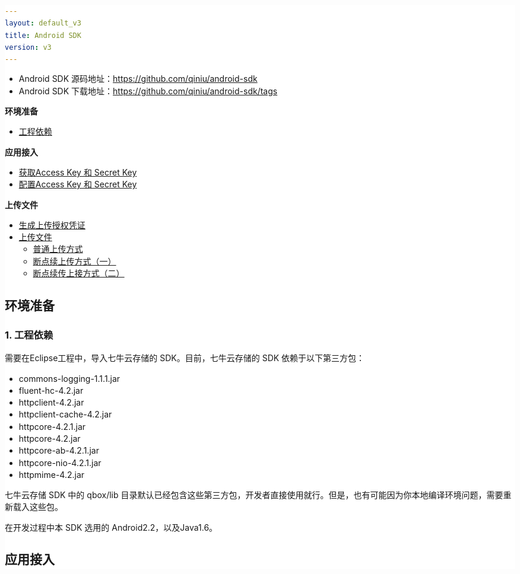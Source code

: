 ```yaml
---
layout: default_v3
title: Android SDK
version: v3
---
```



- Android SDK 源码地址：<https://github.com/qiniu/android-sdk>
- Android SDK 下载地址：<https://github.com/qiniu/android-sdk/tags>


**环境准备**

- [工程依赖](#dependencies)

**应用接入**

- [获取Access Key 和 Secret Key](#acc-appkey)
- [配置Access Key 和 Secret Key](#appkeycfg)

**上传文件**

- [生成上传授权凭证](#uploadToken)
- [上传文件](#uploadfile)
    - [普通上传方式](#normalUpload)
    - [断点续上传方式（一）](#resumable1)
    - [断点续传上接方式（二）](#resumable2)


## 环境准备

<a name="dependencies"></a>

### 1. 工程依赖

需要在Eclipse工程中，导入七牛云存储的 SDK。目前，七牛云存储的 SDK 依赖于以下第三方包：

- commons-logging-1.1.1.jar
- fluent-hc-4.2.jar
- httpclient-4.2.jar
- httpclient-cache-4.2.jar
- httpcore-4.2.1.jar
- httpcore-4.2.jar
- httpcore-ab-4.2.1.jar
- httpcore-nio-4.2.1.jar
- httpmime-4.2.jar

七牛云存储 SDK 中的 qbox/lib 目录默认已经包含这些第三方包，开发者直接使用就行。但是，也有可能因为你本地编译环境问题，需要重新载入这些包。

在开发过程中本 SDK 选用的 Android2.2，以及Java1.6。

## 应用接入

<a name="acc-appkey"></a>
